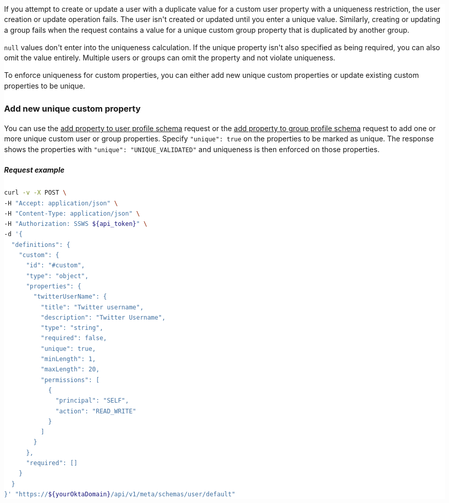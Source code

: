 If you attempt to create or update a user with a duplicate value for a custom user property with a uniqueness restriction, the user creation or update operation fails. The user isn't created or updated until you enter a unique value. Similarly, creating or updating a group fails when the request contains a value for a unique custom group property that is duplicated by another group.

`null` values don't enter into the uniqueness calculation. If the unique property isn't also specified as being required, you can also omit the value entirely. Multiple users or groups can omit the property and not violate uniqueness.

To enforce uniqueness for custom properties, you can either add new unique custom properties or update existing custom properties to be unique.

### Add new unique custom property

You can use the [add property to user profile schema](#add-property-to-user-profile-schema) request or the [add property to group profile schema](#add-property-to-group-profile-schema) request to add one or more unique custom user or group properties. Specify `"unique": true` on the properties to be marked as unique. The response shows the properties with `"unique": "UNIQUE_VALIDATED"` and uniqueness is then enforced on those properties.

##### Request example

```bash
curl -v -X POST \
-H "Accept: application/json" \
-H "Content-Type: application/json" \
-H "Authorization: SSWS ${api_token}" \
-d '{
  "definitions": {
    "custom": {
      "id": "#custom",
      "type": "object",
      "properties": {
        "twitterUserName": {
          "title": "Twitter username",
          "description": "Twitter Username",
          "type": "string",
          "required": false,
          "unique": true,
          "minLength": 1,
          "maxLength": 20,
          "permissions": [
            {
              "principal": "SELF",
              "action": "READ_WRITE"
            }
          ]
        }
      },
      "required": []
    }
  }
}' "https://${yourOktaDomain}/api/v1/meta/schemas/user/default"
```
